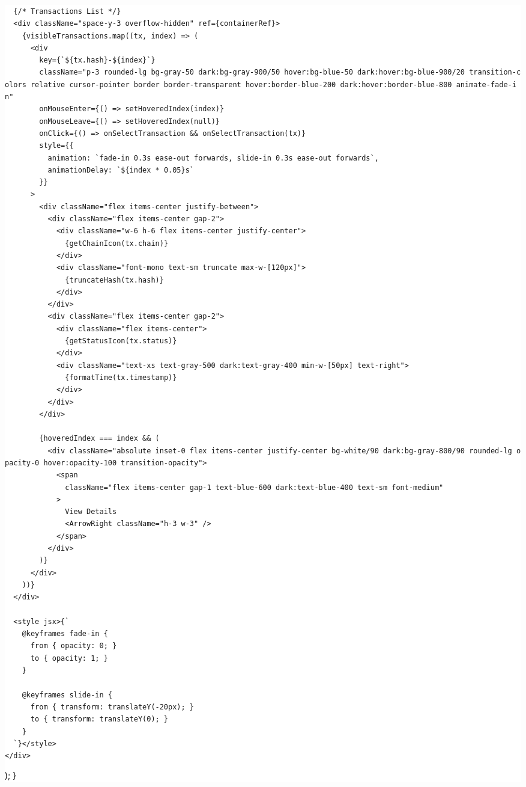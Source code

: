       {/* Transactions List */}
      <div className="space-y-3 overflow-hidden" ref={containerRef}>
        {visibleTransactions.map((tx, index) => (
          <div 
            key={`${tx.hash}-${index}`}
            className="p-3 rounded-lg bg-gray-50 dark:bg-gray-900/50 hover:bg-blue-50 dark:hover:bg-blue-900/20 transition-colors relative cursor-pointer border border-transparent hover:border-blue-200 dark:hover:border-blue-800 animate-fade-in"
            onMouseEnter={() => setHoveredIndex(index)}
            onMouseLeave={() => setHoveredIndex(null)}
            onClick={() => onSelectTransaction && onSelectTransaction(tx)}
            style={{
              animation: `fade-in 0.3s ease-out forwards, slide-in 0.3s ease-out forwards`,
              animationDelay: `${index * 0.05}s`
            }}
          >
            <div className="flex items-center justify-between">
              <div className="flex items-center gap-2">
                <div className="w-6 h-6 flex items-center justify-center">
                  {getChainIcon(tx.chain)}
                </div>
                <div className="font-mono text-sm truncate max-w-[120px]">
                  {truncateHash(tx.hash)}
                </div>
              </div>
              <div className="flex items-center gap-2">
                <div className="flex items-center">
                  {getStatusIcon(tx.status)}
                </div>
                <div className="text-xs text-gray-500 dark:text-gray-400 min-w-[50px] text-right">
                  {formatTime(tx.timestamp)}
                </div>
              </div>
            </div>
            
            {hoveredIndex === index && (
              <div className="absolute inset-0 flex items-center justify-center bg-white/90 dark:bg-gray-800/90 rounded-lg opacity-0 hover:opacity-100 transition-opacity">
                <span 
                  className="flex items-center gap-1 text-blue-600 dark:text-blue-400 text-sm font-medium"
                >
                  View Details
                  <ArrowRight className="h-3 w-3" />
                </span>
              </div>
            )}
          </div>
        ))}
      </div>

      <style jsx>{`
        @keyframes fade-in {
          from { opacity: 0; }
          to { opacity: 1; }
        }
        
        @keyframes slide-in {
          from { transform: translateY(-20px); }
          to { transform: translateY(0); }
        }
      `}</style>
    </div>
  );
}